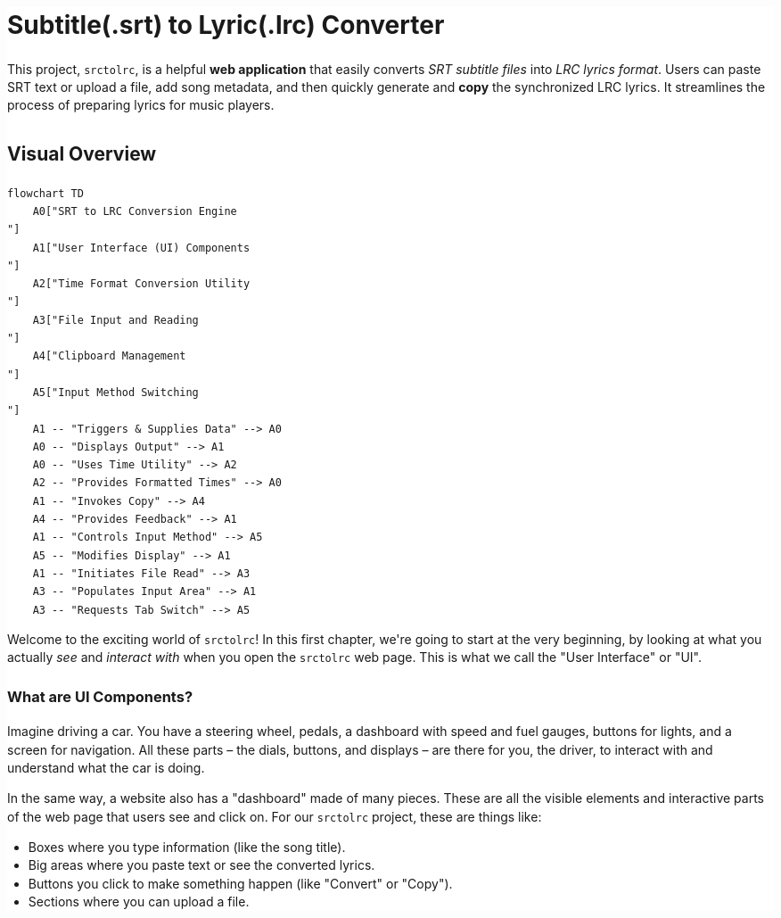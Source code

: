 # Subtitle(.srt) to Lyric(.lrc) Converter
This project, `srctolrc`, is a helpful **web application** that easily converts *SRT subtitle files* into *LRC lyrics format*. Users can paste SRT text or upload a file, add song metadata, and then quickly generate and **copy** the synchronized LRC lyrics. It streamlines the process of preparing lyrics for music players.


## Visual Overview

```mermaid
flowchart TD
    A0["SRT to LRC Conversion Engine
"]
    A1["User Interface (UI) Components
"]
    A2["Time Format Conversion Utility
"]
    A3["File Input and Reading
"]
    A4["Clipboard Management
"]
    A5["Input Method Switching
"]
    A1 -- "Triggers & Supplies Data" --> A0
    A0 -- "Displays Output" --> A1
    A0 -- "Uses Time Utility" --> A2
    A2 -- "Provides Formatted Times" --> A0
    A1 -- "Invokes Copy" --> A4
    A4 -- "Provides Feedback" --> A1
    A1 -- "Controls Input Method" --> A5
    A5 -- "Modifies Display" --> A1
    A1 -- "Initiates File Read" --> A3
    A3 -- "Populates Input Area" --> A1
    A3 -- "Requests Tab Switch" --> A5
```
Welcome to the exciting world of `srctolrc`! In this first chapter, we're going to start at the very beginning, by looking at what you actually *see* and *interact with* when you open the `srctolrc` web page. This is what we call the "User Interface" or "UI".

### What are UI Components?

Imagine driving a car. You have a steering wheel, pedals, a dashboard with speed and fuel gauges, buttons for lights, and a screen for navigation. All these parts – the dials, buttons, and displays – are there for you, the driver, to interact with and understand what the car is doing.

In the same way, a website also has a "dashboard" made of many pieces. These are all the visible elements and interactive parts of the web page that users see and click on. For our `srctolrc` project, these are things like:

*   Boxes where you type information (like the song title).
*   Big areas where you paste text or see the converted lyrics.
*   Buttons you click to make something happen (like "Convert" or "Copy").
*   Sections where you can upload a file.
